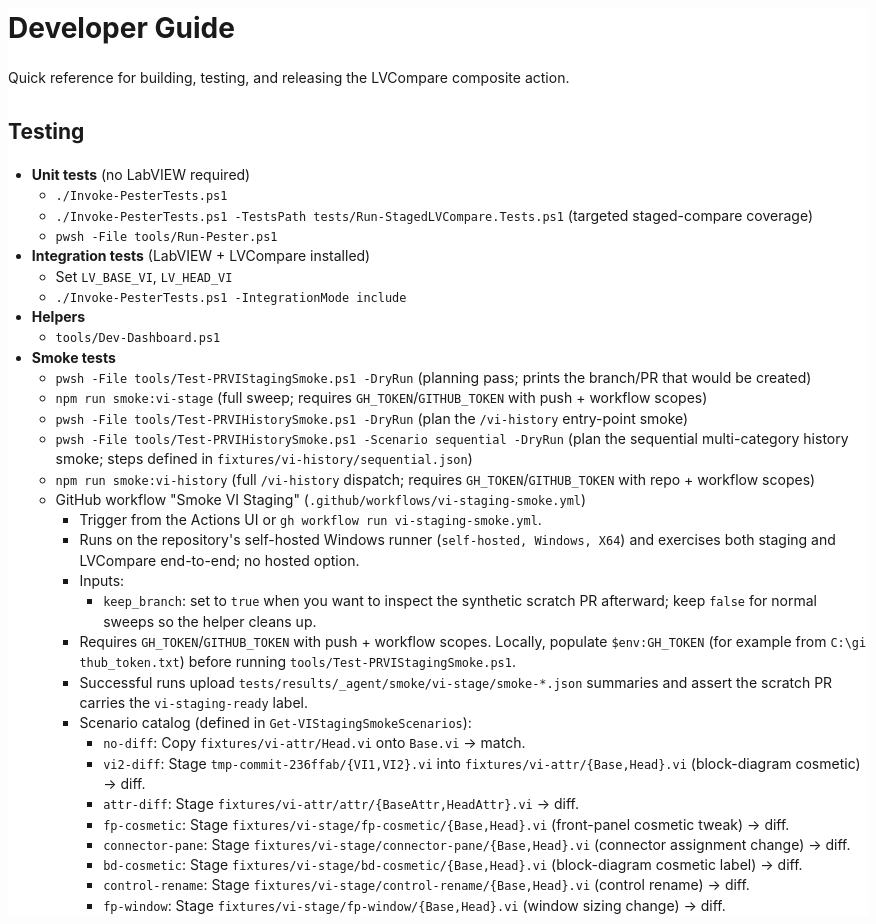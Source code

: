 
# Developer Guide

Quick reference for building, testing, and releasing the LVCompare composite action.

## Testing

- **Unit tests** (no LabVIEW required)
  - `./Invoke-PesterTests.ps1`
  - `./Invoke-PesterTests.ps1 -TestsPath tests/Run-StagedLVCompare.Tests.ps1` (targeted staged-compare coverage)
  - `pwsh -File tools/Run-Pester.ps1`
- **Integration tests** (LabVIEW + LVCompare installed)
  - Set `LV_BASE_VI`, `LV_HEAD_VI`
  - `./Invoke-PesterTests.ps1 -IntegrationMode include`
- **Helpers**
  - `tools/Dev-Dashboard.ps1`
- **Smoke tests**
  - `pwsh -File tools/Test-PRVIStagingSmoke.ps1 -DryRun`
    (planning pass; prints the branch/PR that would be created)
  - `npm run smoke:vi-stage` (full sweep; requires
    `GH_TOKEN`/`GITHUB_TOKEN` with push + workflow scopes)
  - `pwsh -File tools/Test-PRVIHistorySmoke.ps1 -DryRun`
    (plan the `/vi-history` entry-point smoke)
  - `pwsh -File tools/Test-PRVIHistorySmoke.ps1 -Scenario sequential -DryRun`
    (plan the sequential multi-category history smoke; steps defined in
    `fixtures/vi-history/sequential.json`)
  - `npm run smoke:vi-history` (full `/vi-history` dispatch; requires
    `GH_TOKEN`/`GITHUB_TOKEN` with repo + workflow scopes)
  - GitHub workflow "Smoke VI Staging" (`.github/workflows/vi-staging-smoke.yml`)
    - Trigger from the Actions UI or `gh workflow run vi-staging-smoke.yml`.
    - Runs on the repository's self-hosted Windows runner (`self-hosted, Windows, X64`)
      and exercises both staging and LVCompare end-to-end; no hosted option.
    - Inputs:
      - `keep_branch`: set to `true` when you want to inspect the synthetic scratch
        PR afterward; keep `false` for normal sweeps so the helper cleans up.
    - Requires `GH_TOKEN`/`GITHUB_TOKEN` with push + workflow scopes. Locally,
      populate `$env:GH_TOKEN` (for example from `C:\github_token.txt`) before
      running `tools/Test-PRVIStagingSmoke.ps1`.
    - Successful runs upload `tests/results/_agent/smoke/vi-stage/smoke-*.json`
      summaries and assert the scratch PR carries the `vi-staging-ready` label.
    - Scenario catalog (defined in `Get-VIStagingSmokeScenarios`):
      - `no-diff`: Copy `fixtures/vi-attr/Head.vi` onto `Base.vi` → match.
      - `vi2-diff`: Stage `tmp-commit-236ffab/{VI1,VI2}.vi` into `fixtures/vi-attr/{Base,Head}.vi` (block-diagram
        cosmetic) → diff.
      - `attr-diff`: Stage `fixtures/vi-attr/attr/{BaseAttr,HeadAttr}.vi` → diff.
      - `fp-cosmetic`: Stage `fixtures/vi-stage/fp-cosmetic/{Base,Head}.vi` (front-panel cosmetic tweak) → diff.
      - `connector-pane`: Stage `fixtures/vi-stage/connector-pane/{Base,Head}.vi` (connector assignment change) → diff.
      - `bd-cosmetic`: Stage `fixtures/vi-stage/bd-cosmetic/{Base,Head}.vi` (block-diagram cosmetic label) → diff.
      - `control-rename`: Stage `fixtures/vi-stage/control-rename/{Base,Head}.vi` (control rename) → diff.
      - `fp-window`: Stage `fixtures/vi-stage/fp-window/{Base,Head}.vi` (window sizing change) → diff.
